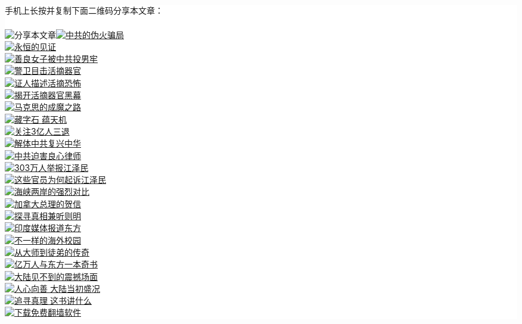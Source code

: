 ####
手机上长按并复制下面二维码分享本文章：<br><br><img src="http://www.hehaibao.com/qr/index.php?m=1&e=L&p=10&t=&d=https://github.com/woywz155/djy/blob/master/gb/19/10/5/n11570798.md%231" title="分享本文章"></td><td VALIGN=TOP><a href="https://github.com/woywz155/djy/blob/master/gb/16/1/21/n4622075.md?dfh#1" target="_blank"><img src="https://raw.githubusercontent.com/woywz155/djy/master/gb/300/wei-f1.jpg" title="中共的伪火骗局"  alt="中共的伪火骗局"></a><br><a href="https://github.com/woywz155/yh/blob/master/README.md?dfh#1" target="_blank"><img src="https://raw.githubusercontent.com/woywz155/djy/master/gb/300/yong-h.jpg" title="永恒的见证"  alt="永恒的见证"></a><br><a href="https://github.com/woywz155/djy/blob/master/gb/13/9/29/n3974789.md?dfh#1" target="_blank"><img src="https://raw.githubusercontent.com/woywz155/djy/master/gb/300/shang-lnz.jpg" title="善良女子被中共投男牢"  alt="善良女子被中共投男牢"></a><br><a href="https://github.com/woywz155/djy/blob/master/gb/16/3/16/n4663449.md?dfh#1" target="_blank"><img src="https://raw.githubusercontent.com/woywz155/djy/master/gb/300/huo-z3.jpg" title="警卫目击活摘器官"  alt="警卫目击活摘器官"></a><br><a href="https://github.com/woywz155/djy/blob/master/gb/16/8/7/n8177641.md?dfh#1" target="_blank"><img src="https://raw.githubusercontent.com/woywz155/djy/master/gb/300/huo-z4.jpg" title="证人描述活摘恐怖"  alt="证人描述活摘恐怖"></a><br><a href="https://github.com/woywz155/djy/blob/master/gb/10/4/19/n2881569.md?dfh#1" target="_blank"><img src="https://raw.githubusercontent.com/woywz155/djy/master/gb/300/huo-z1.jpg" title="揭开活摘器官黑幕"  alt="揭开活摘器官黑幕"></a><br><a href="https://github.com/woywz155/djy/blob/master/gb/10/11/7/n3077476.md?dfh#1" target="_blank"><img src="https://raw.githubusercontent.com/woywz155/djy/master/gb/300/ma-ks.jpg" title="马克思的成魔之路"  alt="马克思的成魔之路"></a><br><a href="https://github.com/woywz155/djy/blob/master/gb/14/6/9/n4173977.md?dfh#1" target="_blank"><img src="https://raw.githubusercontent.com/woywz155/djy/master/gb/300/chang-zs.jpg" title="藏字石 蕴天机"  alt="藏字石 蕴天机"></a><br><a href="https://github.com/woywz155/djy/blob/master/gb/18/5/10/n10381511.md?dfh#1" target="_blank"><img src="https://raw.githubusercontent.com/woywz155/djy/master/gb/300/st1.jpg" title="关注3亿人三退"  alt="关注3亿人三退"></a><br><a href="https://github.com/woywz155/djy/blob/master/gb/18/3/21/n10237682.md?dfh#1" target="_blank"><img src="https://raw.githubusercontent.com/woywz155/djy/master/gb/300/jie-t.jpg" title="解体中共复兴中华"  alt="解体中共复兴中华"></a><br><a href="https://github.com/woywz155/djy/blob/master/gb/9/2/9/n2422991.md?dfh#1" target="_blank"><img src="https://raw.githubusercontent.com/woywz155/djy/master/gb/300/gao-zs.jpg" title="中共迫害良心律师"  alt="中共迫害良心律师"></a><br><a href="https://github.com/woywz155/djy/blob/master/gb/18/12/9/n10900044.md?dfh#1" target="_blank"><img src="https://raw.githubusercontent.com/woywz155/djy/master/gb/300/sj1.jpg" title="303万人举报江泽民"  alt="303万人举报江泽民"></a><br><a href="https://github.com/woywz155/djy/blob/master/gb/18/8/28/n10672014.md?dfh#1" target="_blank"><img src="https://raw.githubusercontent.com/woywz155/djy/master/gb/300/sj2.jpg" title="这些官员为何起诉江泽民"  alt="这些官员为何起诉江泽民"></a><br><a href="https://github.com/woywz155/djy/blob/master/gb/8/12/18/n2367165.md?dfh#1" target="_blank"><img src="https://raw.githubusercontent.com/woywz155/djy/master/gb/300/liangan.jpg" title="海峡两岸的强烈对比"  alt="海峡两岸的强烈对比"></a><br><a href="https://github.com/woywz155/djy/blob/master/gb/15/5/5/n4427238.md?dfh#1" target="_blank"><img src="https://raw.githubusercontent.com/woywz155/djy/master/gb/300/jia-ndzl.jpg" title="加拿大总理的贺信"  alt="加拿大总理的贺信"></a><br><a href="https://github.com/woywz155/djy/blob/master/gb/11/6/17/n3289382.md?dfh#1" target="_blank">
<img src="https://raw.githubusercontent.com/woywz155/djy/master/gb/300/xiao-wd.jpg" title="探寻真相兼听则明"  alt="探寻真相兼听则明"></a><br><a href="https://github.com/woywz155/djy/blob/master/gb/18/10/27/n10812623.md?dfh#1" target="_blank"><img src="https://raw.githubusercontent.com/woywz155/djy/master/gb/300/yindu.jpg" title="印度媒体报道东方"  alt="印度媒体报道东方"></a><br><a href="https://github.com/woywz155/djy/blob/master/gb/18/6/9/n10469652.md?dfh#1" target="_blank"><img src="https://raw.githubusercontent.com/woywz155/djy/master/gb/300/xie-j.jpg" title="不一样的海外校园"  alt="不一样的海外校园"></a><br><a href="https://github.com/woywz155/djy/blob/master/gb/7/4/5/n1669415.md?dfh#1" target="_blank"><img src="https://raw.githubusercontent.com/woywz155/djy/master/gb/300/li-up.jpg" title="从大师到徒弟的传奇"  alt="从大师到徒弟的传奇"></a><br><a href="https://github.com/woywz155/djy/blob/master/gb/17/5/26/n9191512.md?dfh#1" target="_blank"><img src="https://raw.githubusercontent.com/woywz155/djy/master/gb/300/zfl2.jpg" title="亿万人与东方一本奇书"  alt="亿万人与东方一本奇书"></a><br><a href="https://github.com/woywz155/djy/blob/master/gb/13/11/27/n4020290.md?dfh#1" target="_blank"><img src="https://raw.githubusercontent.com/woywz155/djy/master/gb/300/zhen-h.jpg" title="大陆见不到的震撼场面"  alt="大陆见不到的震撼场面"></a><br><a href="https://github.com/woywz155/djy/blob/master/gb/15/7/17/n4482910.md?dfh#1" target="_blank"><img src="https://raw.githubusercontent.com/woywz155/djy/master/gb/300/dalu-sk.jpg" title="人心向善 大陆当初盛况"  alt="人心向善 大陆当初盛况"></a><br><a href="https://github.com/woywz155/djy/blob/master/gb/9/10/15/n2689419.md?dfh#1" target="_blank"><img src="https://raw.githubusercontent.com/woywz155/djy/master/gb/300/zfl1.jpg" title="追寻真理 这书讲什么"  alt="追寻真理 这书讲什么"></a><br><a href="https://github.com/woywz155/www/blob/master/README.md?dfh#1" target="_blank"><img src="https://raw.githubusercontent.com/woywz155/djy/master/gb/300/fq1.jpg" title="下载免费翻墙软件"  alt="下载免费翻墙软件"></a><br></td></tr></table>
